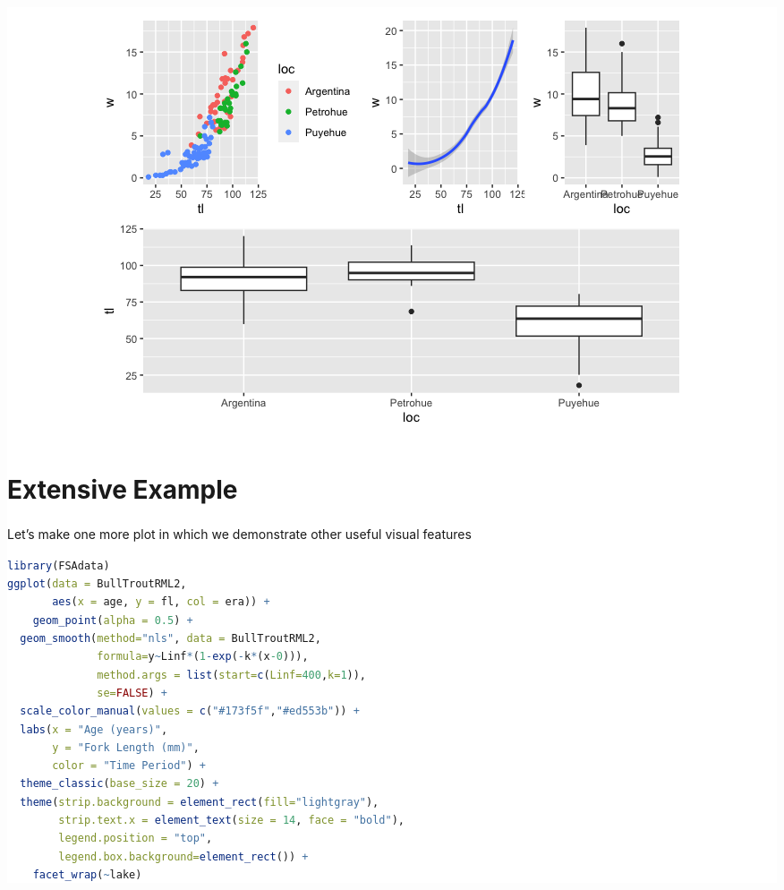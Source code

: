 <img src="ggplot2_files/figure-gfm/unnamed-chunk-40-1.png" style="display: block; margin: auto;" />

# Extensive Example

Let’s make one more plot in which we demonstrate other useful visual
features

``` r
library(FSAdata)
ggplot(data = BullTroutRML2,
       aes(x = age, y = fl, col = era)) +
    geom_point(alpha = 0.5) + 
  geom_smooth(method="nls", data = BullTroutRML2,
              formula=y~Linf*(1-exp(-k*(x-0))), 
              method.args = list(start=c(Linf=400,k=1)),
              se=FALSE) +
  scale_color_manual(values = c("#173f5f","#ed553b")) +
  labs(x = "Age (years)",  
       y = "Fork Length (mm)",
       color = "Time Period") + 
  theme_classic(base_size = 20) +
  theme(strip.background = element_rect(fill="lightgray"),
        strip.text.x = element_text(size = 14, face = "bold"),
        legend.position = "top",
        legend.box.background=element_rect()) +
    facet_wrap(~lake) 
```
